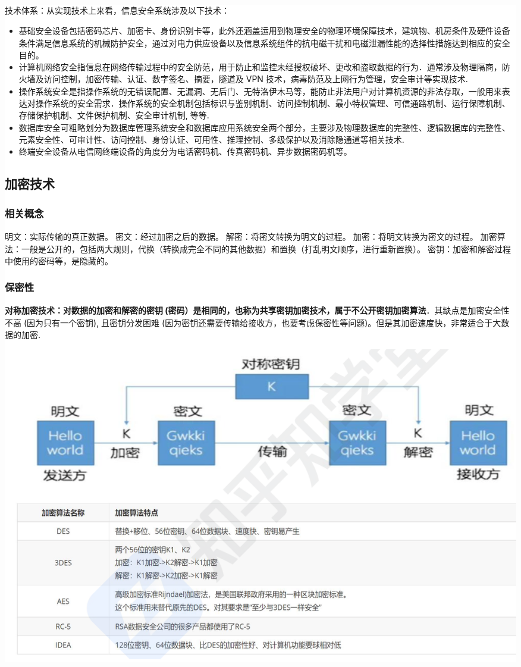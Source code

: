 
技术体系：从实现技术上来看，信息安全系统涉及以下技术：
- 基础安全设备包括密码芯片、加密卡、身份识别卡等，此外还涵盖运用到物理安全的物理环境保障技术，建筑物、机房条件及硬件设备条件满足信息系统的机械防护安全，通过对电力供应设备以及信息系统组件的抗电磁干扰和电磁泄漏性能的选择性措施达到相应的安全目的。
- 计算机网络安全指信息在网络传输过程中的安全防范，用于防止和监控未经授权破坏、更改和盗取数据的行为．通常涉及物理隔商，防火墙及访问控制，加密传输、认证、数字签名、摘要，隧道及 VPN 技术，病毒防范及上网行为管理，安全审计等实现技术.
- 操作系统安全是指操作系统的无错误配置、无漏洞、无后门、无特洛伊木马等，能防止非法用户对计算机资源的非法存取，一般用来表达对操作系统的安全需求．操作系统的安全机制包括标识与鉴别机制、访问控制机制、最小特权管理、可信通路机制、运行保障机制、存储保护机制、文件保护机制、安全审计机制, 等等.
- 数据库安全可粗略划分为数据库管理系统安全和数据库应用系统安全两个部分，主要涉及物理数据库的完整性、逻辑数据库的完整性、元素安全性、可审计性、访问控制、身份认证、可用性、推理控制、多级保护以及消除隐通道等相关技术.
- 终端安全设备从电信网终端设备的角度分为电话密码机、传真密码机、异步数据密码机等。

## 加密技术

### 相关概念

明文：实际传输的真正数据。
密文：经过加密之后的数据。
解密：将密文转换为明文的过程。
加密：将明文转换为密文的过程。
加密算法：一般是公开的，包括两大规则，代换（转换成完全不同的其他数据）和置换（打乱明文顺序，进行重新置换）。
密钥：加密和解密过程中使用的密码等，是隐藏的。


### 保密性

**对称加密技术：对数据的加密和解密的密钥 (密码）是相同的，也称为共享密钥加密技术，属于不公开密钥加密算法**．其缺点是加密安全性不高 (因为只有一个密钥), 且密钥分发困难 (因为密钥还需要传输给接收方，也要考虑保密性等问题)。但是其加密速度快，非常适合于大数据的加密.

![](../img/023.jpeg)

